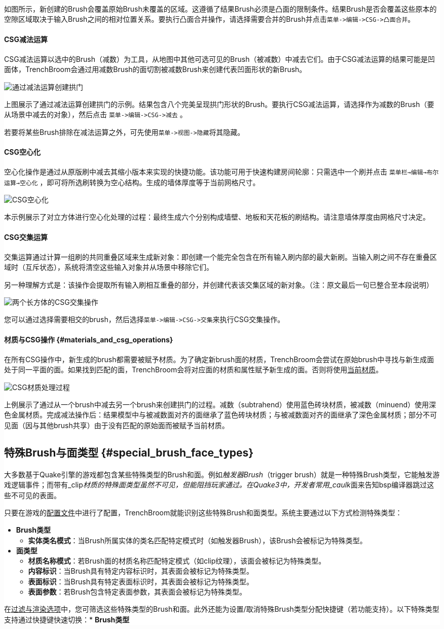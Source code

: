 如图所示，新创建的Brush会覆盖原始Brush未覆盖的区域。这遵循了结果Brush必须是凸面的限制条件。结果Brush是否会覆盖这些原本的空隙区域取决于输入Brush之间的相对位置关系。要执行凸面合并操作，请选择需要合并的Brush并点击`菜单->编辑->CSG->凸面合并`。

#### CSG减法运算

CSG减法运算以选中的Brush（减数）为工具，从地图中其他可选可见的Brush（被减数）中减去它们。由于CSG减法运算的结果可能是凹面体，TrenchBroom会通过用减数Brush的面切割被减数Brush来创建代表凹面形状的新Brush。

![通过减法运算创建拱门](images/CSGSubtractArch.gif)

上图展示了通过减法运算创建拱门的示例。结果包含八个完美呈现拱门形状的Brush。要执行CSG减法运算，请选择作为减数的Brush（要从场景中减去的对象），然后点击 `菜单->编辑->CSG->减去` 。

若要将某些Brush排除在减法运算之外，可先使用`菜单->视图->隐藏`将其隐藏。

#### CSG空心化

空心化操作是通过从原版刷中减去其缩小版本来实现的快捷功能。该功能可用于快速构建房间轮廓：只需选中一个刷并点击 `菜单栏→编辑→布尔运算→空心化` ，即可将所选刷转换为空心结构。生成的墙体厚度等于当前网格尺寸。

![CSG空心化](images/CSGHollow.gif)

本示例展示了对立方体进行空心化处理的过程：最终生成六个分别构成墙壁、地板和天花板的刷结构。请注意墙体厚度由网格尺寸决定。

#### CSG交集运算

交集运算通过计算一组刷的共同重叠区域来生成新对象：即创建一个能完全包含在所有输入刷内部的最大新刷。当输入刷之间不存在重叠区域时（互斥状态），系统将清空这些输入对象并从场景中移除它们。

另一种理解方式是：该操作会提取所有输入刷相互重叠的部分，并创建代表该交集区域的新对象。（注：原文最后一句已整合至本段说明）

![两个长方体的CSG交集操作](images/CSGIntersect.gif)

您可以通过选择需要相交的brush，然后选择`菜单->编辑->CSG->交集`来执行CSG交集操作。

#### 材质与CSG操作 {#materials_and_csg_operations}

在所有CSG操作中，新生成的brush都需要被赋予材质。为了确定新brush面的材质，TrenchBroom会尝试在原始brush中寻找与新生成面处于同一平面的面。如果找到匹配的面，TrenchBroom会将对应面的材质和属性赋予新生成的面。否则将使用[当前材质](#working_with_materials)。

![CSG材质处理过程](images/CSGTexturing.gif)

上例展示了通过从一个brush中减去另一个brush来创建拱门的过程。减数（subtrahend）使用蓝色砖块材质，被减数（minuend）使用深色金属材质。完成减法操作后：结果模型中与被减数面对齐的面继承了蓝色砖块材质；与被减数面对齐的面继承了深色金属材质；部分不可见面（因与其他brush共享）由于没有匹配的原始面而被赋予当前材质。

## 特殊Brush与面类型 {#special_brush_face_types}

大多数基于Quake引擎的游戏都包含某些特殊类型的Brush和面。例如*触发器Brush*（trigger brush）就是一种特殊Brush类型，它能触发游戏逻辑事件；而带有_clip*材质的特殊面类型虽然不可见，但能阻挡玩家通过。在Quake3中，开发者常用_caulk*面来告知bsp编译器跳过这些不可见的表面。

只要在游戏的[配置文件](#game_configuration_files)中进行了配置，TrenchBroom就能识别这些特殊Brush和面类型。系统主要通过以下方式检测特殊类型：

* **Brush类型**
  - **实体类名模式**：当Brush所属实体的类名匹配特定模式时（如触发器Brush），该Brush会被标记为特殊类型。
* **面类型**
  - **材质名称模式**：若Brush面的材质名称匹配特定模式（如clip纹理），该面会被标记为特殊类型。
  - **内容标识**：当Brush具有特定内容标识时，其表面会被标记为特殊类型。
  - **表面标识**：当Brush具有特定表面标识时，其表面会被标记为特殊类型。
  - **表面参数**：若Brush包含特定表面参数，其表面会被标记为特殊类型。

在[过滤与渲染选项](#filtering_rendering_options)中，您可筛选这些特殊类型的Brush和面。此外还能为设置/取消特殊Brush类型分配快捷键（若功能支持）。以下特殊类型支持通过快捷键快速切换：* **Brush类型**
